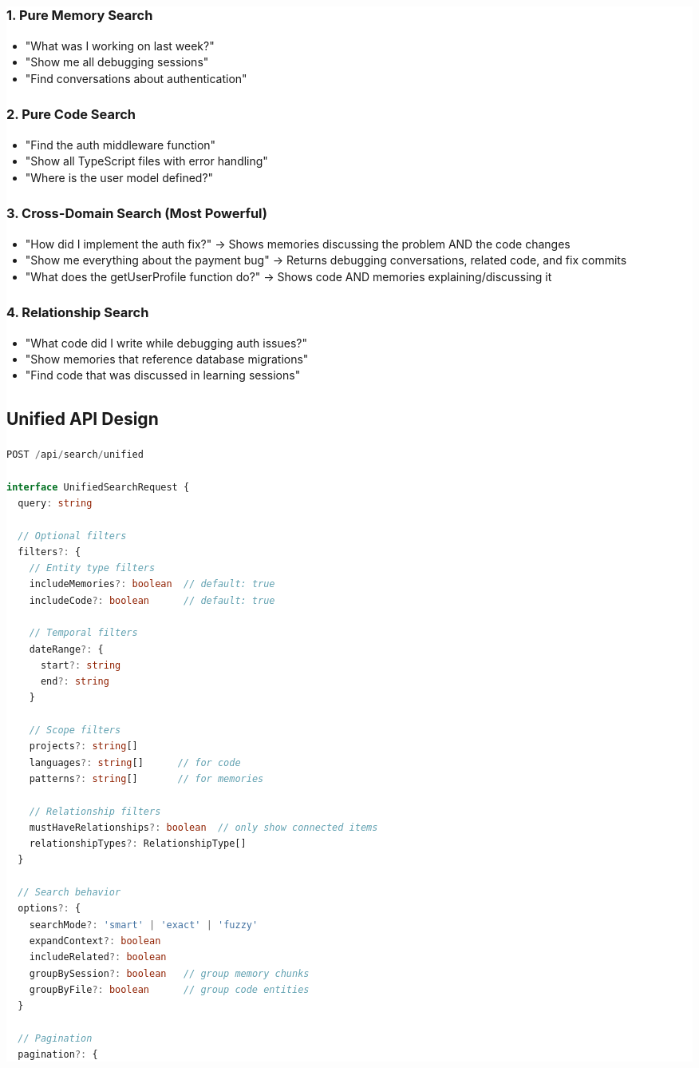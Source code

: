 ### 1. Pure Memory Search
- "What was I working on last week?"
- "Show me all debugging sessions"
- "Find conversations about authentication"

### 2. Pure Code Search
- "Find the auth middleware function"
- "Show all TypeScript files with error handling"
- "Where is the user model defined?"

### 3. Cross-Domain Search (Most Powerful)
- "How did I implement the auth fix?" → Shows memories discussing the problem AND the code changes
- "Show me everything about the payment bug" → Returns debugging conversations, related code, and fix commits
- "What does the getUserProfile function do?" → Shows code AND memories explaining/discussing it

### 4. Relationship Search
- "What code did I write while debugging auth issues?"
- "Show memories that reference database migrations"
- "Find code that was discussed in learning sessions"

## Unified API Design

```typescript
POST /api/search/unified

interface UnifiedSearchRequest {
  query: string
  
  // Optional filters
  filters?: {
    // Entity type filters
    includeMemories?: boolean  // default: true
    includeCode?: boolean      // default: true
    
    // Temporal filters
    dateRange?: {
      start?: string
      end?: string
    }
    
    // Scope filters
    projects?: string[]
    languages?: string[]      // for code
    patterns?: string[]       // for memories
    
    // Relationship filters
    mustHaveRelationships?: boolean  // only show connected items
    relationshipTypes?: RelationshipType[]
  }
  
  // Search behavior
  options?: {
    searchMode?: 'smart' | 'exact' | 'fuzzy'
    expandContext?: boolean
    includeRelated?: boolean
    groupBySession?: boolean   // group memory chunks
    groupByFile?: boolean      // group code entities
  }
  
  // Pagination
  pagination?: {
```